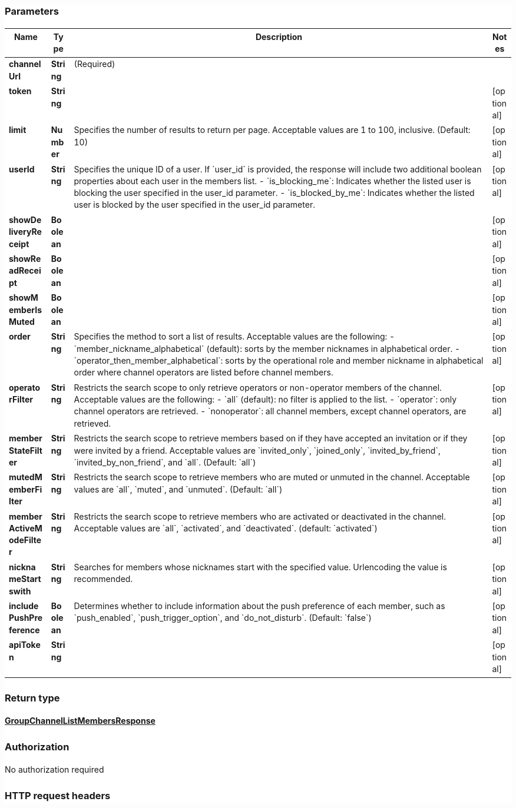 ### Parameters


Name | Type | Description  | Notes
------------- | ------------- | ------------- | -------------
 **channelUrl** | **String**| (Required)  | 
 **token** | **String**|  | [optional] 
 **limit** | **Number**| Specifies the number of results to return per page. Acceptable values are 1 to 100, inclusive. (Default: 10) | [optional] 
 **userId** | **String**| Specifies the unique ID of a user. If &#x60;user_id&#x60; is provided, the response will include two additional boolean properties about each user in the members list. - &#x60;is_blocking_me&#x60;: Indicates whether the listed user is blocking the user specified in the user_id parameter. - &#x60;is_blocked_by_me&#x60;: Indicates whether the listed user is blocked by the user specified in the user_id parameter. | [optional] 
 **showDeliveryReceipt** | **Boolean**|  | [optional] 
 **showReadReceipt** | **Boolean**|  | [optional] 
 **showMemberIsMuted** | **Boolean**|  | [optional] 
 **order** | **String**| Specifies the method to sort a list of results. Acceptable values are the following: - &#x60;member_nickname_alphabetical&#x60; (default): sorts by the member nicknames in alphabetical order. - &#x60;operator_then_member_alphabetical&#x60;: sorts by the operational role and member nickname in alphabetical order where channel operators are listed before channel members. | [optional] 
 **operatorFilter** | **String**| Restricts the search scope to only retrieve operators or non-operator members of the channel. Acceptable values are the following: - &#x60;all&#x60; (default): no filter is applied to the list. - &#x60;operator&#x60;: only channel operators are retrieved. - &#x60;nonoperator&#x60;: all channel members, except channel operators, are retrieved. | [optional] 
 **memberStateFilter** | **String**| Restricts the search scope to retrieve members based on if they have accepted an invitation or if they were invited by a friend. Acceptable values are &#x60;invited_only&#x60;, &#x60;joined_only&#x60;, &#x60;invited_by_friend&#x60;, &#x60;invited_by_non_friend&#x60;, and &#x60;all&#x60;. (Default: &#x60;all&#x60;) | [optional] 
 **mutedMemberFilter** | **String**| Restricts the search scope to retrieve members who are muted or unmuted in the channel. Acceptable values are &#x60;all&#x60;, &#x60;muted&#x60;, and &#x60;unmuted&#x60;. (Default: &#x60;all&#x60;) | [optional] 
 **memberActiveModeFilter** | **String**| Restricts the search scope to retrieve members who are activated or deactivated in the channel. Acceptable values are &#x60;all&#x60;, &#x60;activated&#x60;, and &#x60;deactivated&#x60;. (default: &#x60;activated&#x60;) | [optional] 
 **nicknameStartswith** | **String**| Searches for members whose nicknames start with the specified value. Urlencoding the value is recommended. | [optional] 
 **includePushPreference** | **Boolean**| Determines whether to include information about the push preference of each member, such as &#x60;push_enabled&#x60;, &#x60;push_trigger_option&#x60;, and &#x60;do_not_disturb&#x60;. (Default: &#x60;false&#x60;) | [optional] 
 **apiToken** | **String**|  | [optional] 

### Return type

[**GroupChannelListMembersResponse**](GroupChannelListMembersResponse.md)

### Authorization

No authorization required

### HTTP request headers
